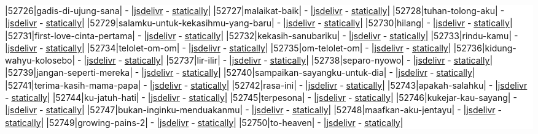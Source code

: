 |52726|gadis-di-ujung-sana| - |[jsdelivr](https://cdn.jsdelivr.net/gh/dbchord/c4-3-6/50001-55000/52501-53000/gadis-di-ujung-sana.png) - [statically](https://cdn.statically.io/gh/dbchord/c4-3-6/i/50001-55000/52501-53000/gadis-di-ujung-sana.png)|
|52727|malaikat-baik| - |[jsdelivr](https://cdn.jsdelivr.net/gh/dbchord/c4-3-6/50001-55000/52501-53000/malaikat-baik.png) - [statically](https://cdn.statically.io/gh/dbchord/c4-3-6/i/50001-55000/52501-53000/malaikat-baik.png)|
|52728|tuhan-tolong-aku| - |[jsdelivr](https://cdn.jsdelivr.net/gh/dbchord/c4-3-6/50001-55000/52501-53000/tuhan-tolong-aku.png) - [statically](https://cdn.statically.io/gh/dbchord/c4-3-6/i/50001-55000/52501-53000/tuhan-tolong-aku.png)|
|52729|salamku-untuk-kekasihmu-yang-baru| - |[jsdelivr](https://cdn.jsdelivr.net/gh/dbchord/c4-3-6/50001-55000/52501-53000/salamku-untuk-kekasihmu-yang-baru.png) - [statically](https://cdn.statically.io/gh/dbchord/c4-3-6/i/50001-55000/52501-53000/salamku-untuk-kekasihmu-yang-baru.png)|
|52730|hilang| - |[jsdelivr](https://cdn.jsdelivr.net/gh/dbchord/c4-3-6/50001-55000/52501-53000/hilang.png) - [statically](https://cdn.statically.io/gh/dbchord/c4-3-6/i/50001-55000/52501-53000/hilang.png)|
|52731|first-love-cinta-pertama| - |[jsdelivr](https://cdn.jsdelivr.net/gh/dbchord/c4-3-6/50001-55000/52501-53000/first-love-cinta-pertama.png) - [statically](https://cdn.statically.io/gh/dbchord/c4-3-6/i/50001-55000/52501-53000/first-love-cinta-pertama.png)|
|52732|kekasih-sanubariku| - |[jsdelivr](https://cdn.jsdelivr.net/gh/dbchord/c4-3-6/50001-55000/52501-53000/kekasih-sanubariku.png) - [statically](https://cdn.statically.io/gh/dbchord/c4-3-6/i/50001-55000/52501-53000/kekasih-sanubariku.png)|
|52733|rindu-kamu| - |[jsdelivr](https://cdn.jsdelivr.net/gh/dbchord/c4-3-6/50001-55000/52501-53000/rindu-kamu.png) - [statically](https://cdn.statically.io/gh/dbchord/c4-3-6/i/50001-55000/52501-53000/rindu-kamu.png)|
|52734|telolet-om-om| - |[jsdelivr](https://cdn.jsdelivr.net/gh/dbchord/c4-3-6/50001-55000/52501-53000/telolet-om-om.png) - [statically](https://cdn.statically.io/gh/dbchord/c4-3-6/i/50001-55000/52501-53000/telolet-om-om.png)|
|52735|om-telolet-om| - |[jsdelivr](https://cdn.jsdelivr.net/gh/dbchord/c4-3-6/50001-55000/52501-53000/om-telolet-om.png) - [statically](https://cdn.statically.io/gh/dbchord/c4-3-6/i/50001-55000/52501-53000/om-telolet-om.png)|
|52736|kidung-wahyu-kolosebo| - |[jsdelivr](https://cdn.jsdelivr.net/gh/dbchord/c4-3-6/50001-55000/52501-53000/kidung-wahyu-kolosebo.png) - [statically](https://cdn.statically.io/gh/dbchord/c4-3-6/i/50001-55000/52501-53000/kidung-wahyu-kolosebo.png)|
|52737|lir-ilir| - |[jsdelivr](https://cdn.jsdelivr.net/gh/dbchord/c4-3-6/50001-55000/52501-53000/lir-ilir.png) - [statically](https://cdn.statically.io/gh/dbchord/c4-3-6/i/50001-55000/52501-53000/lir-ilir.png)|
|52738|separo-nyowo| - |[jsdelivr](https://cdn.jsdelivr.net/gh/dbchord/c4-3-6/50001-55000/52501-53000/separo-nyowo.png) - [statically](https://cdn.statically.io/gh/dbchord/c4-3-6/i/50001-55000/52501-53000/separo-nyowo.png)|
|52739|jangan-seperti-mereka| - |[jsdelivr](https://cdn.jsdelivr.net/gh/dbchord/c4-3-6/50001-55000/52501-53000/jangan-seperti-mereka.png) - [statically](https://cdn.statically.io/gh/dbchord/c4-3-6/i/50001-55000/52501-53000/jangan-seperti-mereka.png)|
|52740|sampaikan-sayangku-untuk-dia| - |[jsdelivr](https://cdn.jsdelivr.net/gh/dbchord/c4-3-6/50001-55000/52501-53000/sampaikan-sayangku-untuk-dia.png) - [statically](https://cdn.statically.io/gh/dbchord/c4-3-6/i/50001-55000/52501-53000/sampaikan-sayangku-untuk-dia.png)|
|52741|terima-kasih-mama-papa| - |[jsdelivr](https://cdn.jsdelivr.net/gh/dbchord/c4-3-6/50001-55000/52501-53000/terima-kasih-mama-papa.png) - [statically](https://cdn.statically.io/gh/dbchord/c4-3-6/i/50001-55000/52501-53000/terima-kasih-mama-papa.png)|
|52742|rasa-ini| - |[jsdelivr](https://cdn.jsdelivr.net/gh/dbchord/c4-3-6/50001-55000/52501-53000/rasa-ini.png) - [statically](https://cdn.statically.io/gh/dbchord/c4-3-6/i/50001-55000/52501-53000/rasa-ini.png)|
|52743|apakah-salahku| - |[jsdelivr](https://cdn.jsdelivr.net/gh/dbchord/c4-3-6/50001-55000/52501-53000/apakah-salahku.png) - [statically](https://cdn.statically.io/gh/dbchord/c4-3-6/i/50001-55000/52501-53000/apakah-salahku.png)|
|52744|ku-jatuh-hati| - |[jsdelivr](https://cdn.jsdelivr.net/gh/dbchord/c4-3-6/50001-55000/52501-53000/ku-jatuh-hati.png) - [statically](https://cdn.statically.io/gh/dbchord/c4-3-6/i/50001-55000/52501-53000/ku-jatuh-hati.png)|
|52745|terpesona| - |[jsdelivr](https://cdn.jsdelivr.net/gh/dbchord/c4-3-6/50001-55000/52501-53000/terpesona.png) - [statically](https://cdn.statically.io/gh/dbchord/c4-3-6/i/50001-55000/52501-53000/terpesona.png)|
|52746|kukejar-kau-sayang| - |[jsdelivr](https://cdn.jsdelivr.net/gh/dbchord/c4-3-6/50001-55000/52501-53000/kukejar-kau-sayang.png) - [statically](https://cdn.statically.io/gh/dbchord/c4-3-6/i/50001-55000/52501-53000/kukejar-kau-sayang.png)|
|52747|bukan-inginku-menduakanmu| - |[jsdelivr](https://cdn.jsdelivr.net/gh/dbchord/c4-3-6/50001-55000/52501-53000/bukan-inginku-menduakanmu.png) - [statically](https://cdn.statically.io/gh/dbchord/c4-3-6/i/50001-55000/52501-53000/bukan-inginku-menduakanmu.png)|
|52748|maafkan-aku-jentayu| - |[jsdelivr](https://cdn.jsdelivr.net/gh/dbchord/c4-3-6/50001-55000/52501-53000/maafkan-aku-jentayu.png) - [statically](https://cdn.statically.io/gh/dbchord/c4-3-6/i/50001-55000/52501-53000/maafkan-aku-jentayu.png)|
|52749|growing-pains-2| - |[jsdelivr](https://cdn.jsdelivr.net/gh/dbchord/c4-3-6/50001-55000/52501-53000/growing-pains-2.png) - [statically](https://cdn.statically.io/gh/dbchord/c4-3-6/i/50001-55000/52501-53000/growing-pains-2.png)|
|52750|to-heaven| - |[jsdelivr](https://cdn.jsdelivr.net/gh/dbchord/c4-3-6/50001-55000/52501-53000/to-heaven.png) - [statically](https://cdn.statically.io/gh/dbchord/c4-3-6/i/50001-55000/52501-53000/to-heaven.png)|